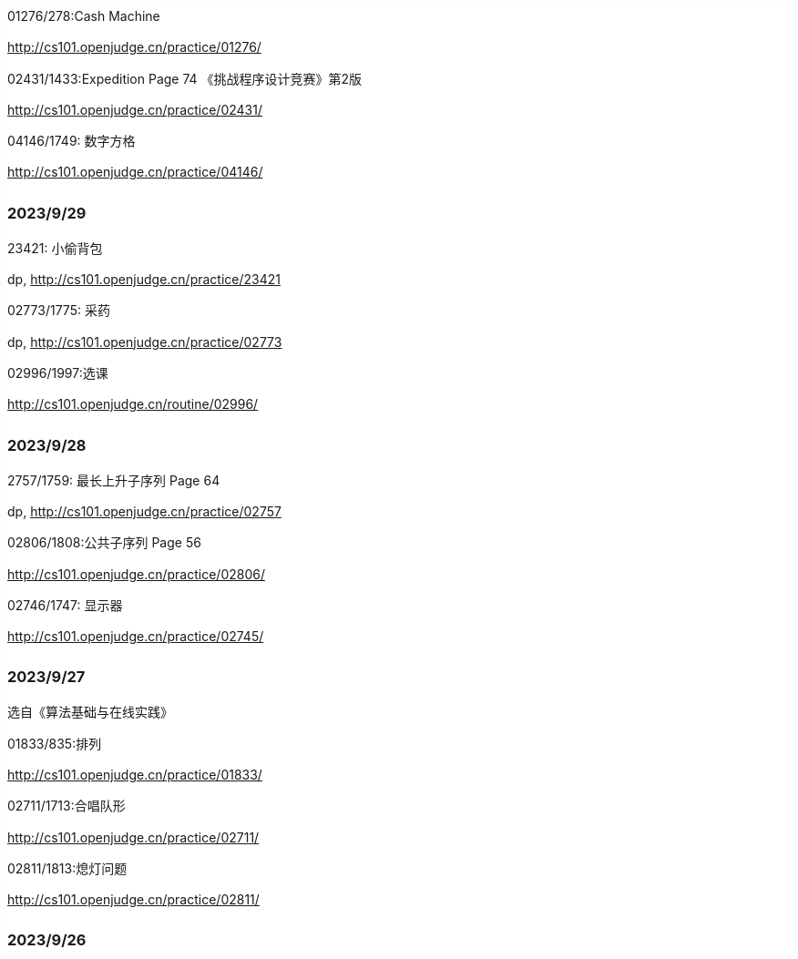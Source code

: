 01276/278:Cash Machine

http://cs101.openjudge.cn/practice/01276/

02431/1433:Expedition		Page 74 《挑战程序设计竞赛》第2版 

http://cs101.openjudge.cn/practice/02431/

04146/1749: 数字方格

http://cs101.openjudge.cn/practice/04146/



### 2023/9/29

23421: ⼩偷背包

dp, http://cs101.openjudge.cn/practice/23421

02773/1775: 采药

dp, http://cs101.openjudge.cn/practice/02773

02996/1997:选课

http://cs101.openjudge.cn/routine/02996/



### 2023/9/28

2757/1759: 最⻓上升⼦序列			Page 64

dp, http://cs101.openjudge.cn/practice/02757

02806/1808:公共子序列				Page 56

http://cs101.openjudge.cn/practice/02806/

02746/1747: 显示器

http://cs101.openjudge.cn/practice/02745/



### 2023/9/27 

选自《算法基础与在线实践》

01833/835:排列

http://cs101.openjudge.cn/practice/01833/

02711/1713:合唱队形

http://cs101.openjudge.cn/practice/02711/

02811/1813:熄灯问题

http://cs101.openjudge.cn/practice/02811/



### 2023/9/26 

